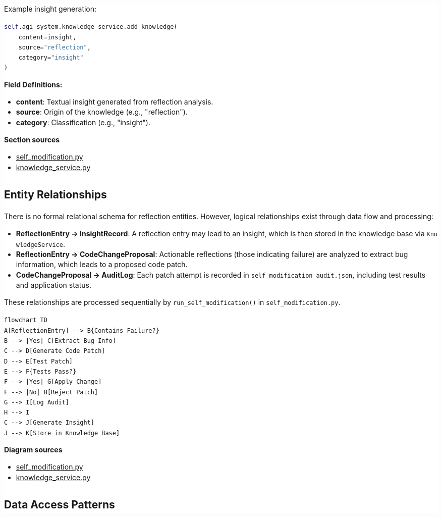 Example insight generation:
```python
self.agi_system.knowledge_service.add_knowledge(
    content=insight,
    source="reflection",
    category="insight"
)
```

**Field Definitions:**
- **content**: Textual insight generated from reflection analysis.
- **source**: Origin of the knowledge (e.g., "reflection").
- **category**: Classification (e.g., "insight").

**Section sources**
- [self_modification.py](file://modules/agent_self_reflection/self_modification.py#L407-L439)
- [knowledge_service.py](file://services/knowledge_service.py#L0-L50)

## Entity Relationships

There is no formal relational schema for reflection entities. However, logical relationships exist through data flow and processing:

- **ReflectionEntry → InsightRecord**: A reflection entry may lead to an insight, which is then stored in the knowledge base via `KnowledgeService`.
- **ReflectionEntry → CodeChangeProposal**: Actionable reflections (those indicating failure) are analyzed to extract bug information, which leads to a proposed code patch.
- **CodeChangeProposal → AuditLog**: Each patch attempt is recorded in `self_modification_audit.json`, including test results and application status.

These relationships are processed sequentially by `run_self_modification()` in `self_modification.py`.

```mermaid
flowchart TD
A[ReflectionEntry] --> B{Contains Failure?}
B --> |Yes| C[Extract Bug Info]
C --> D[Generate Code Patch]
D --> E[Test Patch]
E --> F{Tests Pass?}
F --> |Yes| G[Apply Change]
F --> |No| H[Reject Patch]
G --> I[Log Audit]
H --> I
C --> J[Generate Insight]
J --> K[Store in Knowledge Base]
```

**Diagram sources**
- [self_modification.py](file://modules/agent_self_reflection/self_modification.py#L329-L369)
- [knowledge_service.py](file://services/knowledge_service.py#L0-L50)

## Data Access Patterns
